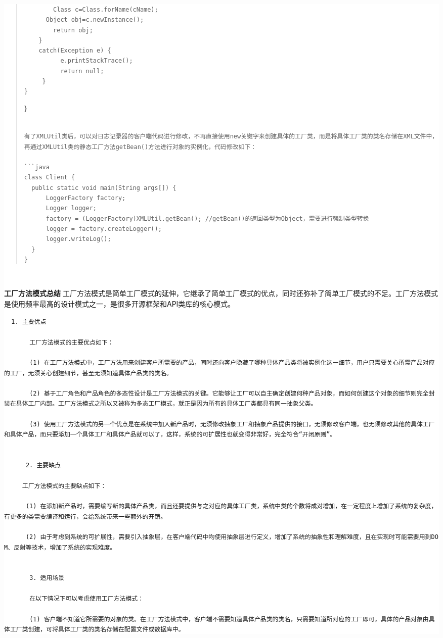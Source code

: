 >             Class c=Class.forName(cName);
> 	  	    Object obj=c.newInstance();
>             return obj;
>         }   
>         catch(Exception e) {
>            	e.printStackTrace();
>            	return null;
>          }
>     }
> }
> ```
> 
> 有了XMLUtil类后，可以对日志记录器的客户端代码进行修改，不再直接使用new关键字来创建具体的工厂类，而是将具体工厂类的类名存储在XML文件中，再通过XMLUtil类的静态工厂方法getBean()方法进行对象的实例化，代码修改如下：
> 
> ```java
> class Client {
> 	public static void main(String args[]) {
> 		LoggerFactory factory;
> 		Logger logger;
> 		factory = (LoggerFactory)XMLUtil.getBean(); //getBean()的返回类型为Object，需要进行强制类型转换
> 		logger = factory.createLogger();
> 		logger.writeLog();
> 	}
> }
> ```

<br/>

**工厂方法模式总结**
      工厂方法模式是简单工厂模式的延伸，它继承了简单工厂模式的优点，同时还弥补了简单工厂模式的不足。工厂方法模式是使用频率最高的设计模式之一，是很多开源框架和API类库的核心模式。

```
  1. 主要优点

       工厂方法模式的主要优点如下：

       (1) 在工厂方法模式中，工厂方法用来创建客户所需要的产品，同时还向客户隐藏了哪种具体产品类将被实例化这一细节，用户只需要关心所需产品对应的工厂，无须关心创建细节，甚至无须知道具体产品类的类名。

       (2) 基于工厂角色和产品角色的多态性设计是工厂方法模式的关键。它能够让工厂可以自主确定创建何种产品对象，而如何创建这个对象的细节则完全封装在具体工厂内部。工厂方法模式之所以又被称为多态工厂模式，就正是因为所有的具体工厂类都具有同一抽象父类。

       (3) 使用工厂方法模式的另一个优点是在系统中加入新产品时，无须修改抽象工厂和抽象产品提供的接口，无须修改客户端，也无须修改其他的具体工厂和具体产品，而只要添加一个具体工厂和具体产品就可以了，这样，系统的可扩展性也就变得非常好，完全符合“开闭原则”。


      2. 主要缺点

     工厂方法模式的主要缺点如下：

      (1) 在添加新产品时，需要编写新的具体产品类，而且还要提供与之对应的具体工厂类，系统中类的个数将成对增加，在一定程度上增加了系统的复杂度，有更多的类需要编译和运行，会给系统带来一些额外的开销。

      (2) 由于考虑到系统的可扩展性，需要引入抽象层，在客户端代码中均使用抽象层进行定义，增加了系统的抽象性和理解难度，且在实现时可能需要用到DOM、反射等技术，增加了系统的实现难度。
 

       3. 适用场景

       在以下情况下可以考虑使用工厂方法模式：

       (1) 客户端不知道它所需要的对象的类。在工厂方法模式中，客户端不需要知道具体产品类的类名，只需要知道所对应的工厂即可，具体的产品对象由具体工厂类创建，可将具体工厂类的类名存储在配置文件或数据库中。

```